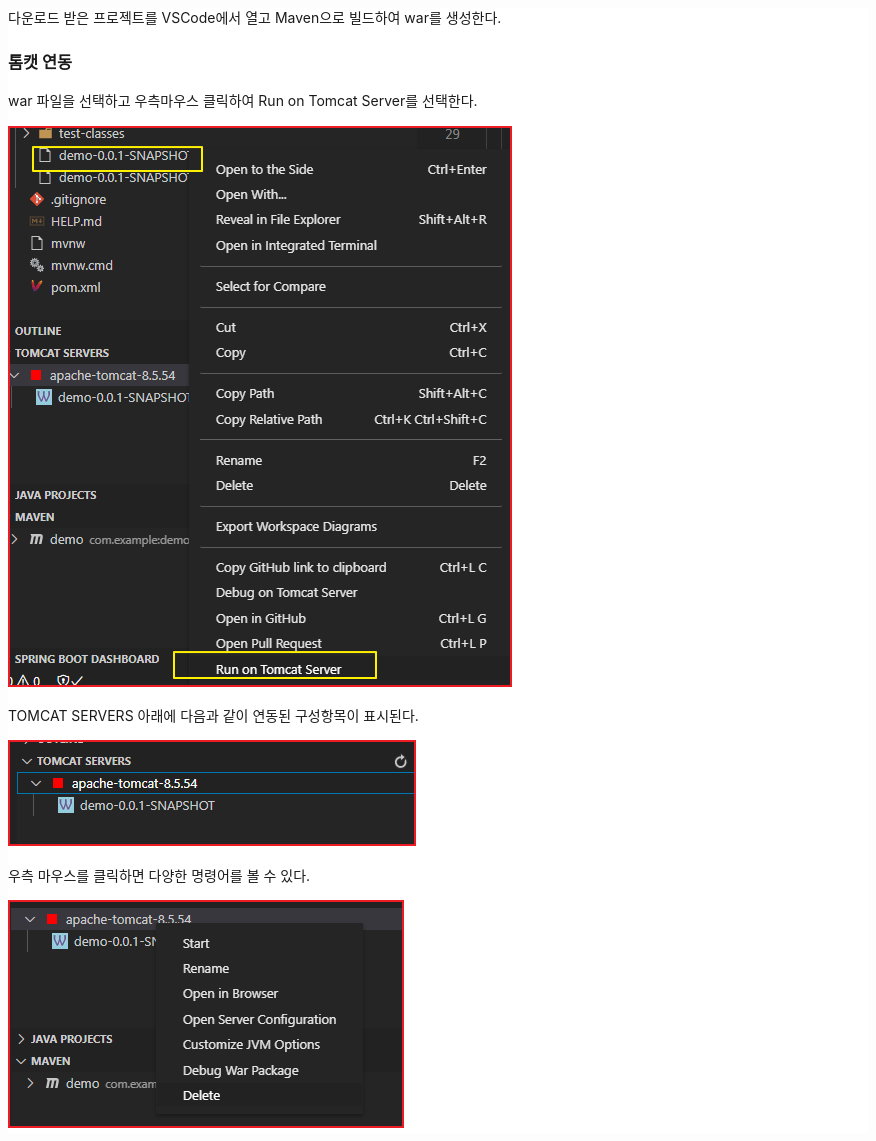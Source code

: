 다운로드 받은 프로젝트를 VSCode에서 열고 Maven으로 빌드하여 war를 생성한다.

### 톰캣 연동

war 파일을 선택하고 우측마우스 클릭하여 Run on Tomcat Server를 선택한다.



![](.gitbook/assets/vscode/image-34.png)



TOMCAT SERVERS 아래에 다음과 같이 연동된 구성항목이 표시된다. 

![](.gitbook/assets/vscode/image-48.png)



우측 마우스를 클릭하면 다양한 명령어를 볼 수 있다. 

![](.gitbook/assets/vscode/image-20.png)
